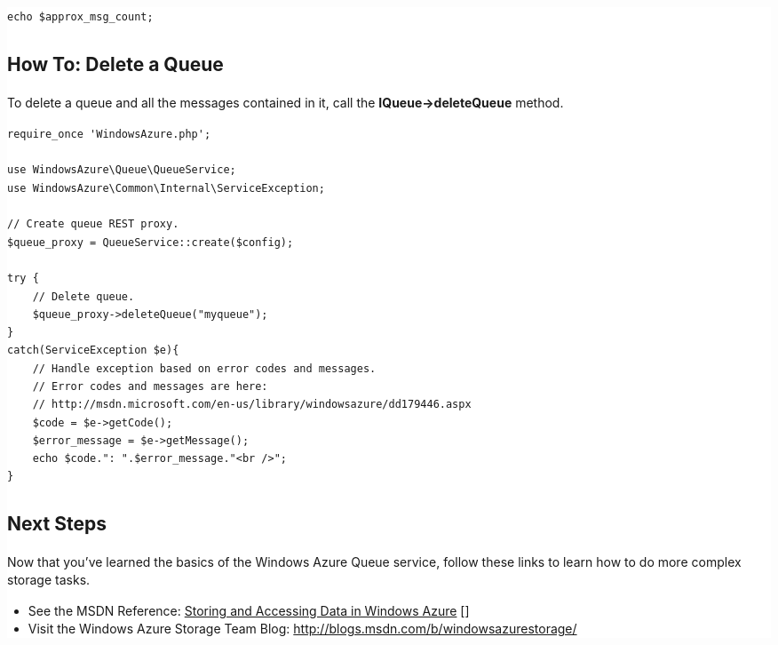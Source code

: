 	echo $approx_msg_count;

<h2 id="delete-queue">How To: Delete a Queue</h2>

To delete a queue and all the messages contained in it, call the **IQueue->deleteQueue** method.

	require_once 'WindowsAzure.php';

	use WindowsAzure\Queue\QueueService;
	use WindowsAzure\Common\Internal\ServiceException;

	// Create queue REST proxy.
	$queue_proxy = QueueService::create($config);
	
	try	{
		// Delete queue.
		$queue_proxy->deleteQueue("myqueue");
	}
	catch(ServiceException $e){
		// Handle exception based on error codes and messages.
		// Error codes and messages are here: 
		// http://msdn.microsoft.com/en-us/library/windowsazure/dd179446.aspx
		$code = $e->getCode();
		$error_message = $e->getMessage();
		echo $code.": ".$error_message."<br />";
	}


<h2 id="next-steps">Next Steps</h2>

Now that you’ve learned the basics of the Windows Azure Queue service, follow these links to learn how to do more complex storage tasks.

- See the MSDN Reference: [Storing and Accessing Data in Windows Azure] []
- Visit the Windows Azure Storage Team Blog: <http://blogs.msdn.com/b/windowsazurestorage/>

[download]: http://this.link.doesnt.exist.yet
[require_once]: http://www.php.net/manual/en/function.require-once.php
[Windows Azure Management Portal]: http://windows.azure.com/
[Storing and Accessing Data in Windows Azure]: http://msdn.microsoft.com/en-us/library/windowsazure/gg433040.aspx